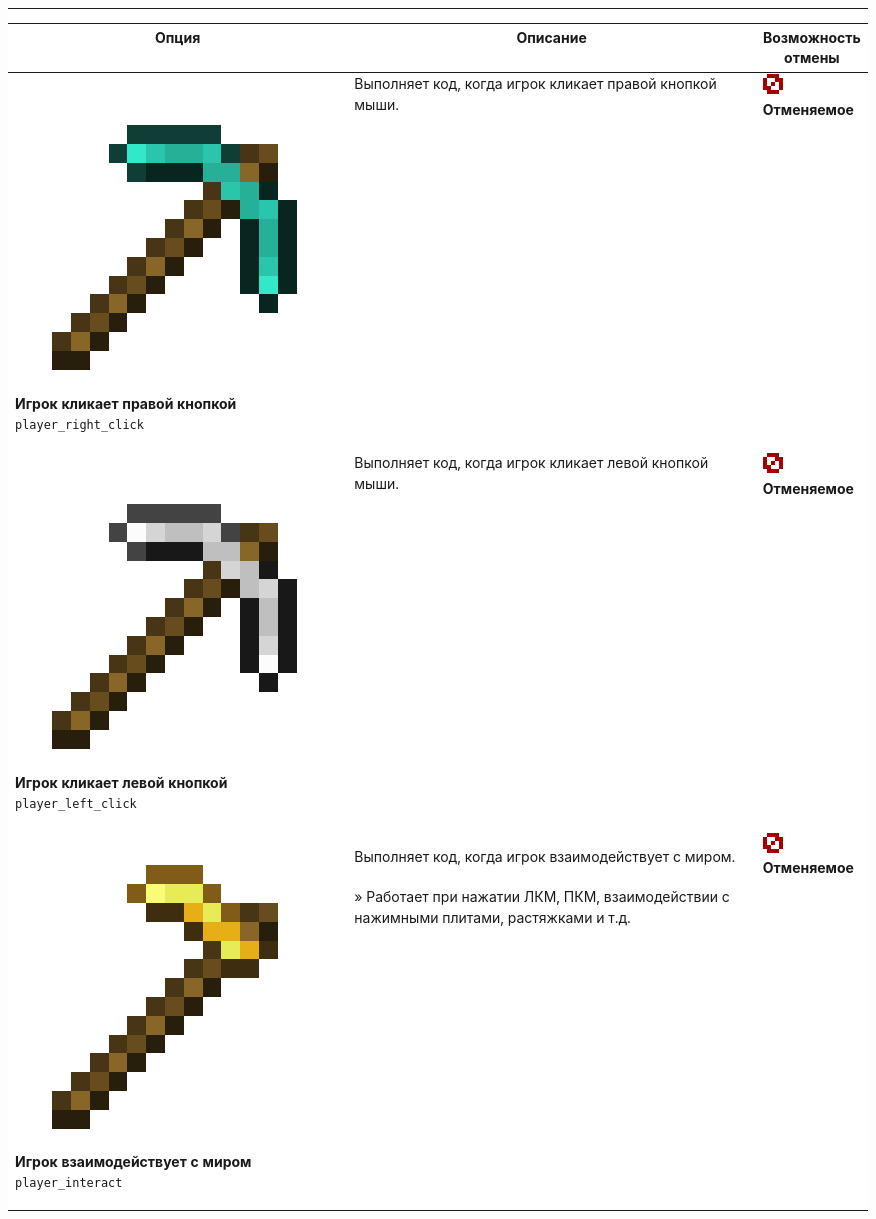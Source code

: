 ***

| Опция                                                                                                                                                                         | Описание                                                                                                                                                 | Возможность отмены                                                                                     |
| ----------------------------------------------------------------------------------------------------------------------------------------------------------------------------- | -------------------------------------------------------------------------------------------------------------------------------------------------------- | ------------------------------------------------------------------------------------------------------ |
| <p><img src="../../../.gitbook/assets/diamond_pickaxe.png" alt="" data-size="line"> <strong>Игрок кликает правой кнопкой</strong><br><code>player_right_click</code></p>      | Выполняет код, когда игрок кликает правой кнопкой мыши.                                                                                                  | ![](../../../.gitbook/assets/symbol_red_barrier.png) **Отменяемое**                                    |
| <p><img src="../../../.gitbook/assets/iron_pickaxe.png" alt="" data-size="line"> <strong>Игрок кликает левой кнопкой</strong><br><code>player_left_click</code></p>           | Выполняет код, когда игрок кликает левой кнопкой мыши.                                                                                                   | ![](../../../.gitbook/assets/symbol_red_barrier.png) **Отменяемое**                                    |
| <p><img src="../../../.gitbook/assets/golden_hoe.png" alt="" data-size="line"> <strong>Игрок взаимодействует с миром</strong><br><code>player_interact</code></p>             | <p>Выполняет код, когда игрок взаимодействует с миром.<br><br>» Работает при нажатии ЛКМ, ПКМ, взаимодействии с нажимными плитами, растяжками и т.д.</p> | ![](../../../.gitbook/assets/symbol_red_barrier.png) **Отменяемое**                                    |